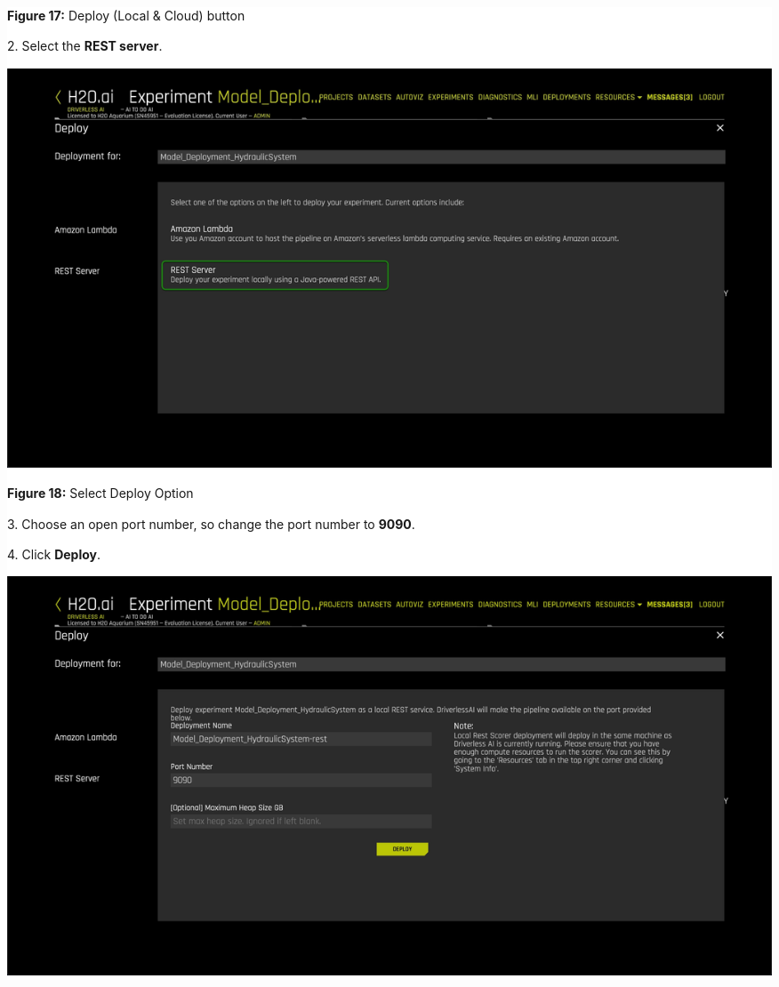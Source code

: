 **Figure 17:** Deploy (Local & Cloud) button

2\. Select the **REST server**.

![Select Deploy Option REST Server](./assets/select-deploy-option-rest-server.jpg)

**Figure 18:** Select Deploy Option

3\. Choose an open port number, so change the port number to **9090**.

4\. Click **Deploy**.

![Set Rest Server Port](./assets/local-rest-server-port.jpg)
